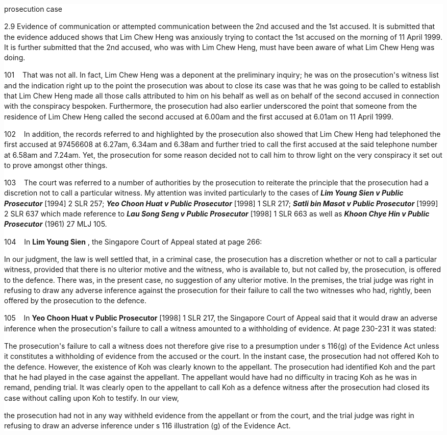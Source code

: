 
 prosecution case 

 2.9 Evidence of communication or attempted communication between the 2nd accused and the 1st accused. It is submitted that the evidence adduced shows that Lim Chew Heng was anxiously trying to contact the 1st accused on the morning of 11 April 1999. It is further submitted that the 2nd accused, who was with Lim Chew Heng, must have been aware of what Lim Chew Heng was doing. 

101    That was not all. In fact, Lim Chew Heng was a deponent at the preliminary inquiry; he was on the prosecution's witness list and the indication right up to the point the prosecution was about to close its case was that he was going to be called to establish that Lim Chew Heng made all those calls attributed to him on his behalf as well as on behalf of the second accused in connection with the conspiracy bespoken. Furthermore, the prosecution had also earlier underscored the point that someone from the residence of Lim Chew Heng called the second accused at 6.00am and the first accused at 6.01am on 11 April 1999. 

102    In addition, the records referred to and highlighted by the prosecution also showed that Lim Chew Heng had telephoned the first accused at 97456608 at 6.27am, 6.34am and 6.38am and further tried to call the first accused at the said telephone number at 6.58am and 7.24am. Yet, the prosecution for some reason decided not to call him to throw light on the very conspiracy it set out to prove amongst other things. 

103    The court was referred to a number of authorities by the prosecution to reiterate the principle that the prosecution had a discretion not to call a particular witness. My attention was invited particularly to the cases of **_Lim Young Sien v Public Prosecutor_** <span class="citation">[1994] 2 SLR 257</span>; **_Yeo Choon Huat v Public Prosecutor_** <span class="citation">[1998] 1 SLR 217</span>; **_Satli bin Masot v Public Prosecutor_** <span class="citation">[1999] 2 SLR 637</span> which made reference to **_Lau Song Seng v Public Prosecutor_** <span class="citation">[1998] 1 SLR 663</span> as well as **_Khoon Chye Hin v Public Prosecutor_** (1961) 27 MLJ 105. 

104    In **Lim Young Sien** , the Singapore Court of Appeal stated at page 266: 

In our judgment, the law is well settled that, in a criminal case, the prosecution has a discretion whether or not to call a particular witness, provided that there is no ulterior motive and the witness, who is available to, but not called by, the prosecution, is offered to the defence. There was, in the present case, no suggestion of any ulterior motive. In the premises, the trial judge was right in refusing to draw any adverse inference against the prosecution for their failure to call the two witnesses who had, rightly, been offered by the prosecution to the defence. 

105    In **Yeo Choon Huat v Public Prosecutor** <span class="citation">[1998] 1 SLR 217</span>, the Singapore Court of Appeal said that it would draw an adverse inference when the prosecution's failure to call a witness amounted to a withholding of evidence. At page 230-231 it was stated: 

 The prosecution's failure to call a witness does not therefore give rise to a presumption under s 116(g) of the Evidence Act unless it constitutes a withholding of evidence from the accused or the court. In the instant case, the prosecution had not offered Koh to the defence. However, the existence of Koh was clearly known to the appellant. The prosecution had identified Koh and the part that he had played in the case against the appellant. The appellant would have had no difficulty in tracing Koh as he was in remand, pending trial. It was clearly open to the appellant to call Koh as a defence witness after the prosecution had closed its case without calling upon Koh to testify. In our view, 


 the prosecution had not in any way withheld evidence from the appellant or from the court, and the trial judge was right in refusing to draw an adverse inference under s 116 illustration (g) of the Evidence Act. 
